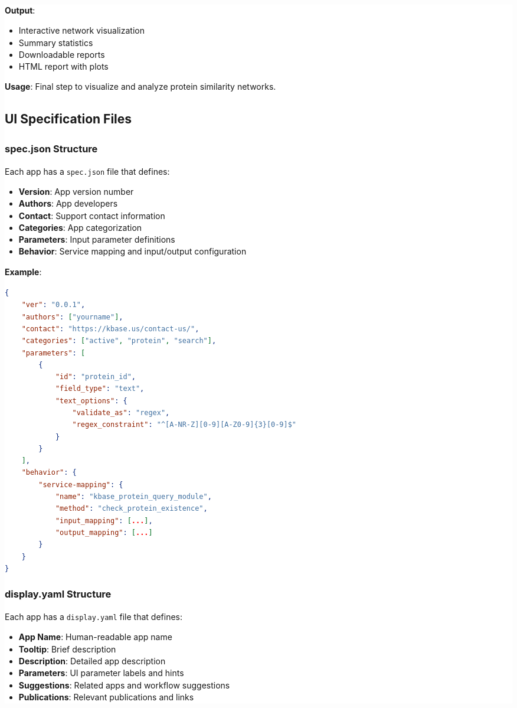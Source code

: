 **Output**:
- Interactive network visualization
- Summary statistics
- Downloadable reports
- HTML report with plots

**Usage**: Final step to visualize and analyze protein similarity networks.

## UI Specification Files

### spec.json Structure

Each app has a `spec.json` file that defines:
- **Version**: App version number
- **Authors**: App developers
- **Contact**: Support contact information
- **Categories**: App categorization
- **Parameters**: Input parameter definitions
- **Behavior**: Service mapping and input/output configuration

**Example**:
```json
{
    "ver": "0.0.1",
    "authors": ["yourname"],
    "contact": "https://kbase.us/contact-us/",
    "categories": ["active", "protein", "search"],
    "parameters": [
        {
            "id": "protein_id",
            "field_type": "text",
            "text_options": {
                "validate_as": "regex",
                "regex_constraint": "^[A-NR-Z][0-9][A-Z0-9]{3}[0-9]$"
            }
        }
    ],
    "behavior": {
        "service-mapping": {
            "name": "kbase_protein_query_module",
            "method": "check_protein_existence",
            "input_mapping": [...],
            "output_mapping": [...]
        }
    }
}
```

### display.yaml Structure

Each app has a `display.yaml` file that defines:
- **App Name**: Human-readable app name
- **Tooltip**: Brief description
- **Description**: Detailed app description
- **Parameters**: UI parameter labels and hints
- **Suggestions**: Related apps and workflow suggestions
- **Publications**: Relevant publications and links
